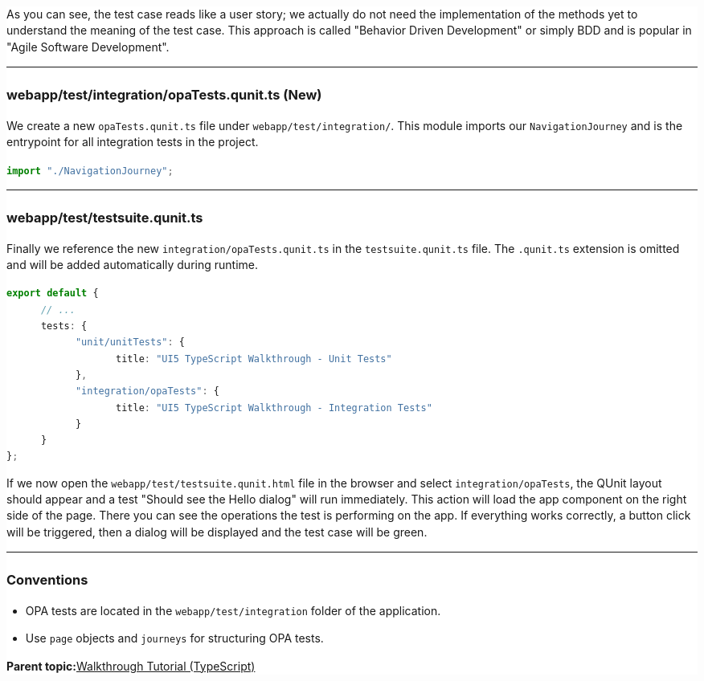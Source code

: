 As you can see, the test case reads like a user story; we actually do not need the implementation of the methods yet to understand the meaning of the test case. This approach is called "Behavior Driven Development" or simply BDD and is popular in "Agile Software Development".

***

<a name="loio412f0b6fa5af4ba191241435b92b3f2d__section_trf_xpc_yfb"/>

### webapp/test/integration/opaTests.qunit.ts \(New\)

We create a new `opaTests.qunit.ts` file under `webapp/test/integration/`. This module imports our `NavigationJourney` and is the entrypoint for all integration tests in the project.

```ts
import "./NavigationJourney";
```

***

<a name="loio412f0b6fa5af4ba191241435b92b3f2d__section_srf_xpc_yfb"/>

### webapp/test/testsuite.qunit.ts

Finally we reference the new `integration/opaTests.qunit.ts` in the `testsuite.qunit.ts` file. The `.qunit.ts` extension is omitted and will be added automatically during runtime.

```ts
export default {
	  // ...
	  tests: {
		    "unit/unitTests": {
			       title: "UI5 TypeScript Walkthrough - Unit Tests"
		    },
		    "integration/opaTests": {
			       title: "UI5 TypeScript Walkthrough - Integration Tests"
		    }
	  }
};
```

If we now open the `webapp/test/testsuite.qunit.html` file in the browser and select `integration/opaTests`, the QUnit layout should appear and a test "Should see the Hello dialog" will run immediately. This action will load the app component on the right side of the page. There you can see the operations the test is performing on the app. If everything works correctly, a button click will be triggered, then a dialog will be displayed and the test case will be green.

***

### Conventions

-   OPA tests are located in the `webapp/test/integration` folder of the application.

-   Use `page` objects and `journeys` for structuring OPA tests.


**Parent topic:**[Walkthrough Tutorial \(TypeScript\)](Walkthrough_Tutorial_TypeScript_dad1905.md "In this tutorial we'll introduce you to all major development paradigms of OpenUI5. We'll demonstrate the use of TypeScript with OpenUI5 and highlight the specific characteristics of this approach.")

